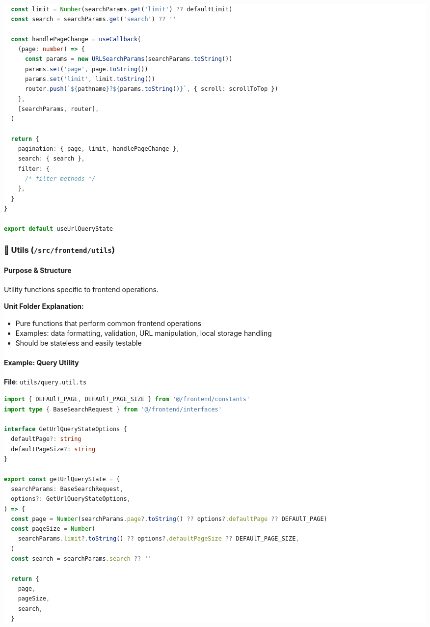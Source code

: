 ```typescript
  const limit = Number(searchParams.get('limit') ?? defaultLimit)
  const search = searchParams.get('search') ?? ''

  const handlePageChange = useCallback(
    (page: number) => {
      const params = new URLSearchParams(searchParams.toString())
      params.set('page', page.toString())
      params.set('limit', limit.toString())
      router.push(`${pathname}?${params.toString()}`, { scroll: scrollToTop })
    },
    [searchParams, router],
  )

  return {
    pagination: { page, limit, handlePageChange },
    search: { search },
    filter: {
      /* filter methods */
    },
  }
}

export default useUrlQueryState
```

### 📂 Utils (`/src/frontend/utils`)

#### Purpose & Structure

Utility functions specific to frontend operations.

**Unit Folder Explanation:**

- Pure functions that perform common frontend operations
- Examples: data formatting, validation, URL manipulation, local storage handling
- Should be stateless and easily testable

#### Example: Query Utility

**File**: `utils/query.util.ts`

```typescript
import { DEFAUlT_PAGE, DEFAUlT_PAGE_SIZE } from '@/frontend/constants'
import type { BaseSearchRequest } from '@/frontend/interfaces'

interface GetUrlQueryStateOptions {
  defaultPage?: string
  defaultPageSize?: string
}

export const getUrlQueryState = (
  searchParams: BaseSearchRequest,
  options?: GetUrlQueryStateOptions,
) => {
  const page = Number(searchParams.page?.toString() ?? options?.defaultPage ?? DEFAUlT_PAGE)
  const pageSize = Number(
    searchParams.limit?.toString() ?? options?.defaultPageSize ?? DEFAUlT_PAGE_SIZE,
  )
  const search = searchParams.search ?? ''

  return {
    page,
    pageSize,
    search,
  }
```